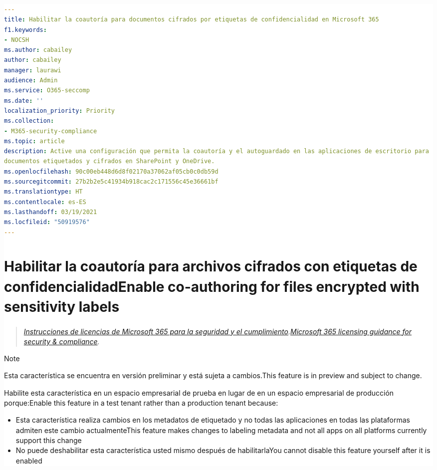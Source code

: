 ```yaml
---
title: Habilitar la coautoría para documentos cifrados por etiquetas de confidencialidad en Microsoft 365
f1.keywords:
- NOCSH
ms.author: cabailey
author: cabailey
manager: laurawi
audience: Admin
ms.service: O365-seccomp
ms.date: ''
localization_priority: Priority
ms.collection:
- M365-security-compliance
ms.topic: article
description: Active una configuración que permita la coautoría y el autoguardado en las aplicaciones de escritorio para documentos etiquetados y cifrados en SharePoint y OneDrive.
ms.openlocfilehash: 90c00eb448d6d8f02170a37062af05cb0c0db59d
ms.sourcegitcommit: 27b2b2e5c41934b918cac2c171556c45e36661bf
ms.translationtype: HT
ms.contentlocale: es-ES
ms.lasthandoff: 03/19/2021
ms.locfileid: "50919576"
---
```

# <a name="enable-co-authoring-for-files-encrypted-with-sensitivity-labels"></a><span data-ttu-id="b1d1e-103">Habilitar la coautoría para archivos cifrados con etiquetas de confidencialidad</span><span class="sxs-lookup"><span data-stu-id="b1d1e-103">Enable co-authoring for files encrypted with sensitivity labels</span></span>

><span data-ttu-id="b1d1e-104">*[Instrucciones de licencias de Microsoft 365 para la seguridad y el cumplimiento](/office365/servicedescriptions/microsoft-365-service-descriptions/microsoft-365-tenantlevel-services-licensing-guidance/microsoft-365-security-compliance-licensing-guidance).*</span><span class="sxs-lookup"><span data-stu-id="b1d1e-104">*[Microsoft 365 licensing guidance for security & compliance](/office365/servicedescriptions/microsoft-365-service-descriptions/microsoft-365-tenantlevel-services-licensing-guidance/microsoft-365-security-compliance-licensing-guidance).*</span></span>

> [!NOTE]
> <span data-ttu-id="b1d1e-105">Esta característica se encuentra en versión preliminar y está sujeta a cambios.</span><span class="sxs-lookup"><span data-stu-id="b1d1e-105">This feature is in preview and subject to change.</span></span> 
>
> <span data-ttu-id="b1d1e-106">Habilite esta característica en un espacio empresarial de prueba en lugar de en un espacio empresarial de producción porque:</span><span class="sxs-lookup"><span data-stu-id="b1d1e-106">Enable this feature in a test tenant rather than a production tenant because:</span></span>
> - <span data-ttu-id="b1d1e-107">Esta característica realiza cambios en los metadatos de etiquetado y no todas las aplicaciones en todas las plataformas admiten este cambio actualmente</span><span class="sxs-lookup"><span data-stu-id="b1d1e-107">This feature makes changes to labeling metadata and not all apps on all platforms currently support this change</span></span>
> - <span data-ttu-id="b1d1e-108">No puede deshabilitar esta característica usted mismo después de habilitarla</span><span class="sxs-lookup"><span data-stu-id="b1d1e-108">You cannot disable this feature yourself after it is enabled</span></span>
